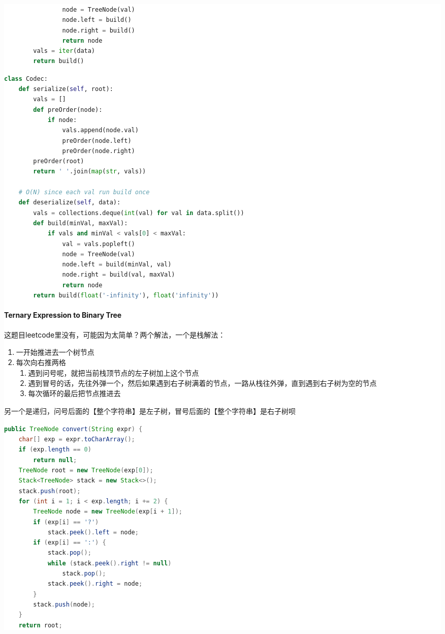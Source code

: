 ```py
                node = TreeNode(val)
                node.left = build()
                node.right = build()
                return node
        vals = iter(data)
        return build()
```

```py
class Codec:
    def serialize(self, root):
        vals = []
        def preOrder(node):
            if node:
                vals.append(node.val)
                preOrder(node.left)
                preOrder(node.right)
        preOrder(root)
        return ' '.join(map(str, vals))

    # O(N) since each val run build once
    def deserialize(self, data):
        vals = collections.deque(int(val) for val in data.split())
        def build(minVal, maxVal):
            if vals and minVal < vals[0] < maxVal:
                val = vals.popleft()
                node = TreeNode(val)
                node.left = build(minVal, val)
                node.right = build(val, maxVal)
                return node
        return build(float('-infinity'), float('infinity'))
```

#### Ternary Expression to Binary Tree

这题目leetcode里没有，可能因为太简单？两个解法，一个是栈解法：

1. 一开始推进去一个树节点
2. 每次向右推两格
    1. 遇到问号呢，就把当前栈顶节点的左子树加上这个节点
    2. 遇到冒号的话，先往外弹一个，然后如果遇到右子树满着的节点，一路从栈往外弹，直到遇到右子树为空的节点
    3. 每次循环的最后把节点推进去

另一个是递归，问号后面的【整个字符串】是左子树，冒号后面的【整个字符串】是右子树呗

```java
public TreeNode convert(String expr) {
    char[] exp = expr.toCharArray();
    if (exp.length == 0)
        return null;
    TreeNode root = new TreeNode(exp[0]);
    Stack<TreeNode> stack = new Stack<>();
    stack.push(root);
    for (int i = 1; i < exp.length; i += 2) {
        TreeNode node = new TreeNode(exp[i + 1]);
        if (exp[i] == '?')
            stack.peek().left = node;
        if (exp[i] == ':') {
            stack.pop();
            while (stack.peek().right != null)
                stack.pop();
            stack.peek().right = node;
        }
        stack.push(node);
    }
    return root;
```